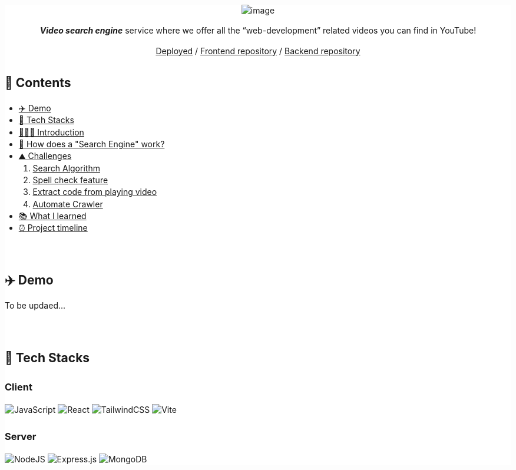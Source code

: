 <p align="center">
  <img width="400" alt="image" src="https://github.com/Team-Office360/NeedleInHaystack-client/assets/139360841/183ebf52-2a91-4e40-a381-c8ab5df22d7f">
</p>

<p align="center">
  <strong><em>Video search engine</em></strong> service where we offer all the “web-development” related videos you can find in YouTube!
</p>

<div align="center">

[Deployed](https://web.nih.world/)
/
[Frontend repository](https://github.com/devsgk/NeedleInHaystack-client)
/
[Backend repository](https://github.com/devsgk/NeedleInHaystack-server)

</div>

## 📒 Contents
- [✈️ Demo](#️-demo)
- [🔧 Tech Stacks](#-tech-stacks)
- [🙋🏻‍♂️ Introduction](#️-introduction)
- [🧐 How does a "Search Engine" work?](#-how-does-a-search-engine-work)
- [⛰️ Challenges](#️-challenges)
  1. [Search Algorithm](#1-search-algorithm)
  2. [Spell check feature](#2-spell-check-feature)
  3. [Extract code from playing video](#3-extract-code-from-playing-video)
  4. [Automate Crawler](#4-automate-crawler)
- [📚 What I learned](#-what-i-learned)
- [⏰ Project timeline](#-project-timeline)

<br>

## ✈️ Demo
To be updaed...

<br>

## 🔧 Tech Stacks

### Client
![JavaScript](https://img.shields.io/badge/javascript-%23323330.svg?style=for-the-badge&logo=javascript&logoColor=%23F7DF1E)
![React](https://img.shields.io/badge/react-%2320232a.svg?style=for-the-badge&logo=react&logoColor=%2361DAFB)
![TailwindCSS](https://img.shields.io/badge/tailwindcss-%2338B2AC.svg?style=for-the-badge&logo=tailwind-css&logoColor=white)
![Vite](https://img.shields.io/badge/vite-%23646CFF.svg?style=for-the-badge&logo=vite&logoColor=white)

### Server
![NodeJS](https://img.shields.io/badge/node.js-6DA55F?style=for-the-badge&logo=node.js&logoColor=white)
![Express.js](https://img.shields.io/badge/express.js-%23404d59.svg?style=for-the-badge&logo=express&logoColor=%2361DAFB)
![MongoDB](https://img.shields.io/badge/MongoDB-%234ea94b.svg?style=for-the-badge&logo=mongodb&logoColor=white)
